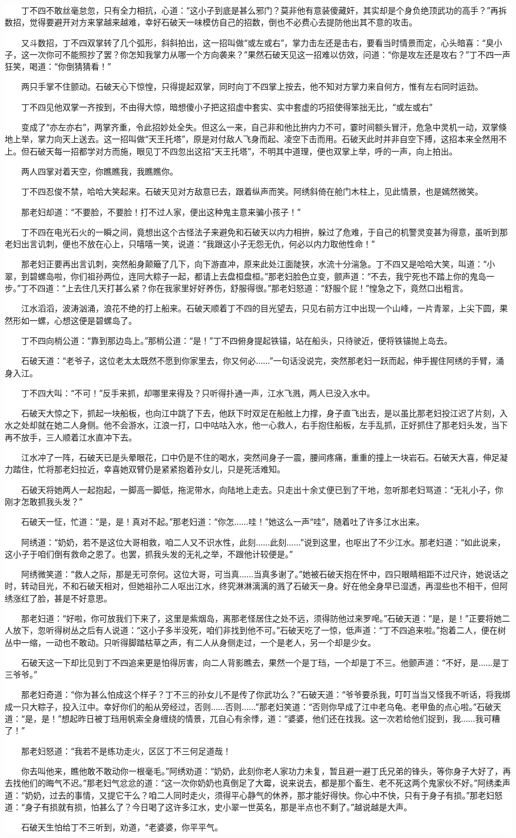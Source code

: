 　　丁不四不敢丝毫怠忽，只有全力相抗，心道：“这小子到底是甚么邪门？莫非他有意装傻藏奸，其实却是个身负绝顶武功的高手？”再拆数招，觉得要避开对方来掌越来越难，幸好石破天一味模仿自己的招数，倒也不必费心去提防他出其不意的攻击。

　　又斗数招，丁不四双掌转了几个弧形，斜斜拍出，这一招叫做“或左或右”，掌力击左还是击右，要看当时情景而定，心头暗喜：“臭小子，这一次你可不能照抄了罢？你怎知我掌力从哪一个方向袭来？”果然石破天见这一招难以仿效，问道：“你是攻左还是攻右？”丁不四一声狂笑，喝道：“你倒猜猜看！”

　　两只手掌不住颤动。石破天心下惊惶，只得提起双掌，同时向丁不四掌上按去，他不知对方掌力来自何方，惟有左右同时运劲。

　　丁不四见他双掌一齐按到，不由得大惊，暗想傻小子把这招虚中套实、实中套虚的巧招使得笨拙无比，“或左或右”

　　变成了“亦左亦右”，两掌齐重，令此招妙处全失。但这么一来，自己非和他比拚内力不可，霎时间额头冒汗，危急中灵机一动，双掌倏地上举，掌力向天上送去。这一招叫做“天王托塔”，原是对付敌人飞身而起、凌空下击而用。石破天此时并非自空下搏，这招本来全然用不上。但石破天每一招都学对方而施，眼见丁不四忽出这招“天王托塔”，不明其中道理，便也双掌上举，呼的一声，向上拍出。

　　两人四掌对着天空，你瞧瞧我，我瞧瞧你。

　　丁不四忍俊不禁，哈哈大笑起来。石破天见对方敌意已去，跟着纵声而笑。阿绣斜倚在舱门木柱上，见此情景，也是嫣然微笑。

　　那老妇却道：“不要脸，不要脸！打不过人家，便出这种鬼主意来骗小孩子！”

　　丁不四在电光石火的一瞬之间，竟想出这个古怪法子来避免和石破天以内力相拚，躲过了危难，于自己的机警灵变甚为得意，虽听到那老妇出言讥刺，便也不放在心上，只嘻嘻一笑，说道：“我跟这小子无怨无仇，何必以内力取他性命！”

　　那老妇正要再出言讥刺，突然船身颠簸了几下，向下游直冲，原来此处江面陡狭，水流十分湍急。丁不四又是哈哈大笑，叫道：“小翠，到碧螺岛啦，你们祖孙两位，连同大粽子一起，都请上去盘桓盘桓。”那老妇脸色立变，颤声道：“不去，我宁死也不踏上你的鬼岛一步。”丁不四道：“上去住几天打甚么紧？你在我家里好好养伤，舒服得很。”那老妇怒道：“舒服个屁！”惶急之下，竟然口出粗言。

　　江水滔滔，波涛汹涌，浪花不绝的打上船来。石破天顺着丁不四的目光望去，只见右前方江中出现一个山峰，一片青翠，上尖下圆，果然形如一螺，心想这便是碧螺岛了。

　　丁不四向梢公道：“靠到那边岛上。”那梢公道：“是！”丁不四俯身提起铁锚，站在船头，只待驶近，便将铁锚抛上岛去。

　　石破天道：“老爷子，这位老太太既然不愿到你家里去，你又何必……”一句话没说完，突然那老妇一跃而起，伸手握住阿绣的手臂，涌身入江。

　　丁不四大叫：“不可！”反手来抓，却哪里来得及？只听得扑通一声，江水飞溅，两人已没入水中。

　　石破天大惊之下，抓起一块船板，也向江中跳了下去，他跃下时双足在船舷上力撑，身子直飞出去，是以虽比那老妇投江迟了片刻，入水之处却就在她二人身侧。他不会游水，江浪一打，口中咕咕入水，他一心救人，右手抱住船板，左手乱抓，正好抓住了那老妇头发，当下再不放手，三人顺着江水直冲下去。

　　江水冲了一阵，石破天已是头晕眼花，口中仍是不住的喝水，突然间身子一震，腰间疼痛，重重的撞上一块岩石。石破天大喜，伸足凝力踏住，忙将那老妇拉近，幸喜她双臂仍是紧紧抱着孙女儿，只是死活难知。

　　石破天将她两人一起抱起，一脚高一脚低，拖泥带水，向陆地上走去。只走出十余丈便已到了干地，忽听那老妇骂道：“无礼小子，你刚才怎敢抓我头发？”

　　石破天一怔，忙道：“是，是！真对不起。”那老妇道：“你怎……哇！”她这么一声“哇”，随着吐了许多江水出来。

　　阿绣道：“奶奶，若不是这位大哥相救，咱二人又不识水性，此刻……此刻……”说到这里，也呕出了不少江水。那老妇道：“如此说来，这小子于咱们倒有救命之恩了。也罢，抓我头发的无礼之举，不跟他计较便是。”

　　阿绣微笑道：“救人之际，那是无可奈何。这位大哥，可当真……当真多谢了。”她被石破天抱在怀中，四只眼睛相距不过尺许，她说话之时，转动目光，不和石破天相对，但她祖孙二人呕出江水，终究淋淋漓漓的溅了石破天一身。好在他全身早已湿透，再湿些也不相干，但阿绣涨红了脸，甚是不好意思。

　　那老妇道：“好啦，你可放我们下来了，这里是紫烟岛，离那老怪居住之处不远，须得防他过来罗唣。”石破天道：“是，是！”正要将她二人放下，忽听得树丛之后有人说道：“这小子多半没死，咱们非找到他不可。”石破天吃了一惊，低声道：“丁不四追来啦。”抱着二人，便在树丛中一缩，一动也不敢动。只听得脚踏枯草之声，有二人从身侧走过，一个是老人，另一个却是少女。

　　石破天这一下却比见到丁不四追来更是怕得厉害，向二人背影瞧去，果然一个是丁珰，一个却是丁不三。他颤声道：“不好，是……是丁三爷爷。”

　　那老妇奇道：“你为甚么怕成这个样子？丁不三的孙女儿不是传了你武功么？”石破天道：“爷爷要杀我，叮叮当当又怪我不听话，将我绑成一只大粽子，投入江中。幸好你们的船从旁经过，否则……否则……”那老妇笑道：“否则你早成了江中老乌龟、老甲鱼的点心啦。”石破天道：“是，是！”想起昨日被丁珰用帆索全身缠绕的情景，兀自心有余悸，道：“婆婆，他们还在找我。这一次若给他们捉到，我……我可糟了！”

　　那老妇怒道：“我若不是练功走火，区区丁不三何足道哉！

　　你去叫他来，瞧他敢不敢动你一根毫毛。”阿绣劝道：“奶奶，此刻你老人家功力未复，暂且避一避丁氏兄弟的锋头，等你身子大好了，再去找他们的晦气不迟。”那老妇气忿忿的道：“这一次你奶奶也真倒足了大霉，说来说去，都是那个畜生、老不死这两个鬼家伙不好。”阿绣柔声道：“奶奶，过去的事情，又提它干么？咱二人同时走火，须得平心静气的休养，那才能好得快。你心中不快，只有于身子有损。”那老妇怒道：“身子有损就有损，怕甚么了？今日喝了这许多江水，史小翠一世英名，那是半点也不剩了。”越说越是大声。

　　石破天生怕给丁不三听到，劝道，“老婆婆，你平平气。
